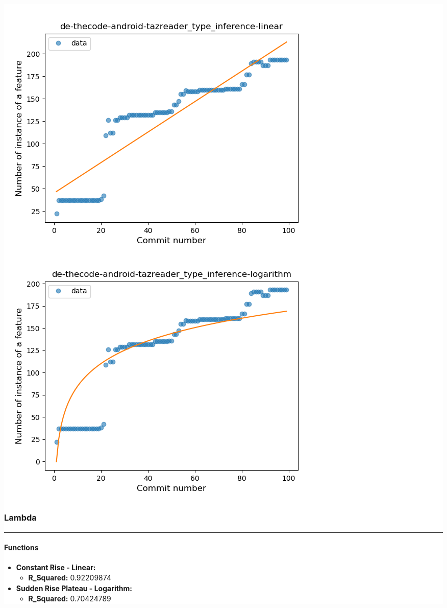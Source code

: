 ![de-thecode-android-tazreader T1](../plots/de-thecode-android-tazreader_type_inference_T1.png)
![de-thecode-android-tazreader T6](../plots/de-thecode-android-tazreader_type_inference_T6.png)
### <a name="lambda">Lambda</a>
----
#### Functions
* **Constant Rise - Linear:** ![equation](http://latex.codecogs.com/svg.latex?1.138578x%20&plus;%2019.939806)
    * **R_Squared:** 0.92209874
* **Sudden Rise Plateau - Logarithm:** ![equation](http://latex.codecogs.com/svg.latex?23.945406%5Clog_%7B2.985031%7D%28x%29%20&plus;%200.0)
    * **R_Squared:** 0.70424789